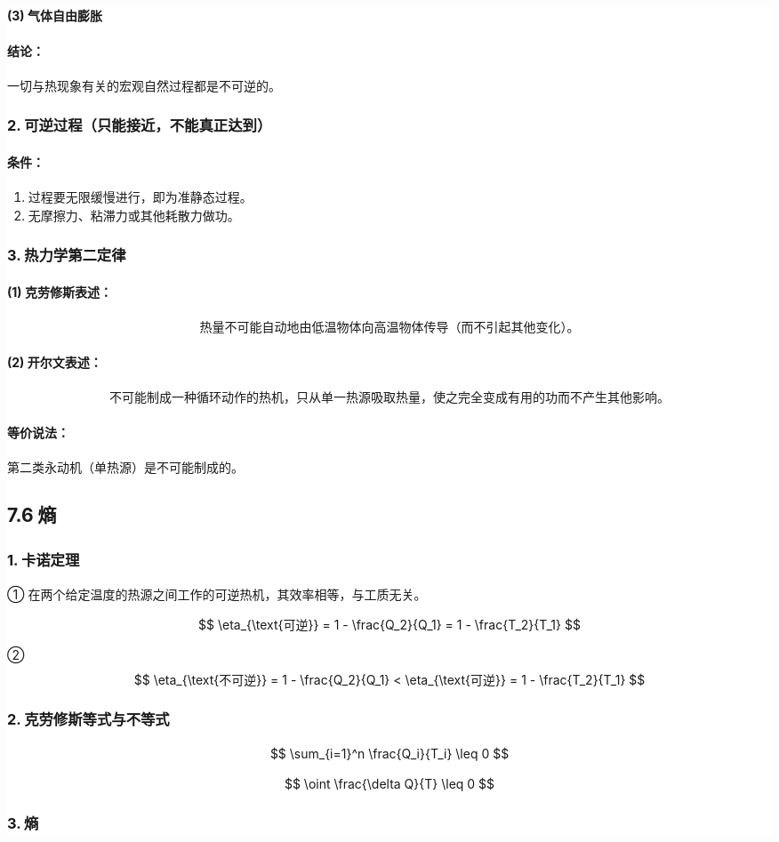 #### (3) 气体自由膨胀

#### 结论：
一切与热现象有关的宏观自然过程都是不可逆的。

### 2. 可逆过程（只能接近，不能真正达到）

#### 条件：
1. 过程要无限缓慢进行，即为准静态过程。
2. 无摩擦力、粘滞力或其他耗散力做功。

### 3. 热力学第二定律

#### (1) 克劳修斯表述：
$$
\text{热量不可能自动地由低温物体向高温物体传导（而不引起其他变化）。}
$$

#### (2) 开尔文表述：
$$
\text{不可能制成一种循环动作的热机，只从单一热源吸取热量，使之完全变成有用的功而不产生其他影响。}
$$

#### 等价说法：
第二类永动机（单热源）是不可能制成的。

## 7.6 熵

### 1. 卡诺定理

① 在两个给定温度的热源之间工作的可逆热机，其效率相等，与工质无关。

$$
\eta_{\text{可逆}} = 1 - \frac{Q_2}{Q_1} = 1 - \frac{T_2}{T_1}
$$

②
$$
\eta_{\text{不可逆}} = 1 - \frac{Q_2}{Q_1} < \eta_{\text{可逆}} = 1 - \frac{T_2}{T_1}
$$

### 2. 克劳修斯等式与不等式

$$
\sum_{i=1}^n \frac{Q_i}{T_i} \leq 0
$$

$$
\oint \frac{\delta Q}{T} \leq 0
$$

### 3. 熵
